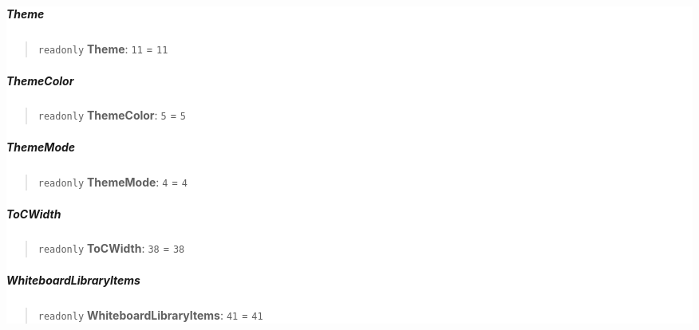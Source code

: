 ##### Theme

> `readonly` **Theme**: `11` = `11`

##### ThemeColor

> `readonly` **ThemeColor**: `5` = `5`

##### ThemeMode

> `readonly` **ThemeMode**: `4` = `4`

##### ToCWidth

> `readonly` **ToCWidth**: `38` = `38`

##### WhiteboardLibraryItems

> `readonly` **WhiteboardLibraryItems**: `41` = `41`
